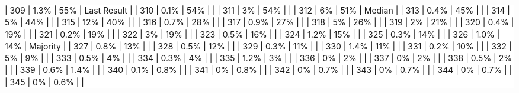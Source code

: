 | 309 | 1.3% | 55% | Last Result |
| 310 | 0.1% | 54% |  |
| 311 | 3% | 54% |  |
| 312 | 6% | 51% | Median |
| 313 | 0.4% | 45% |  |
| 314 | 5% | 44% |  |
| 315 | 12% | 40% |  |
| 316 | 0.7% | 28% |  |
| 317 | 0.9% | 27% |  |
| 318 | 5% | 26% |  |
| 319 | 2% | 21% |  |
| 320 | 0.4% | 19% |  |
| 321 | 0.2% | 19% |  |
| 322 | 3% | 19% |  |
| 323 | 0.5% | 16% |  |
| 324 | 1.2% | 15% |  |
| 325 | 0.3% | 14% |  |
| 326 | 1.0% | 14% | Majority |
| 327 | 0.8% | 13% |  |
| 328 | 0.5% | 12% |  |
| 329 | 0.3% | 11% |  |
| 330 | 1.4% | 11% |  |
| 331 | 0.2% | 10% |  |
| 332 | 5% | 9% |  |
| 333 | 0.5% | 4% |  |
| 334 | 0.3% | 4% |  |
| 335 | 1.2% | 3% |  |
| 336 | 0% | 2% |  |
| 337 | 0% | 2% |  |
| 338 | 0.5% | 2% |  |
| 339 | 0.6% | 1.4% |  |
| 340 | 0.1% | 0.8% |  |
| 341 | 0% | 0.8% |  |
| 342 | 0% | 0.7% |  |
| 343 | 0% | 0.7% |  |
| 344 | 0% | 0.7% |  |
| 345 | 0% | 0.6% |  |